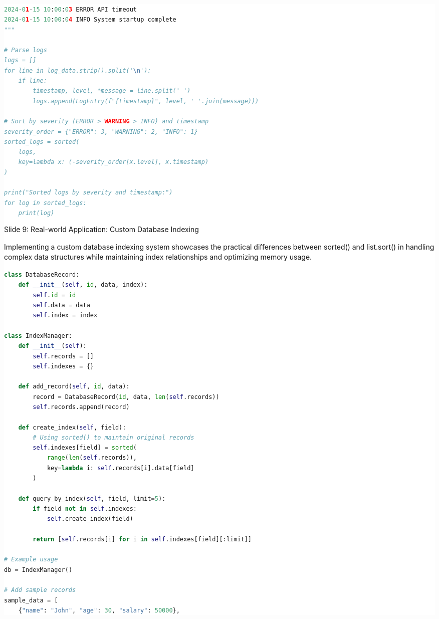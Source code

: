 ```python
2024-01-15 10:00:03 ERROR API timeout
2024-01-15 10:00:04 INFO System startup complete
"""

# Parse logs
logs = []
for line in log_data.strip().split('\n'):
    if line:
        timestamp, level, *message = line.split(' ')
        logs.append(LogEntry(f"{timestamp}", level, ' '.join(message)))

# Sort by severity (ERROR > WARNING > INFO) and timestamp
severity_order = {"ERROR": 3, "WARNING": 2, "INFO": 1}
sorted_logs = sorted(
    logs,
    key=lambda x: (-severity_order[x.level], x.timestamp)
)

print("Sorted logs by severity and timestamp:")
for log in sorted_logs:
    print(log)
```

Slide 9: Real-world Application: Custom Database Indexing

Implementing a custom database indexing system showcases the practical differences between sorted() and list.sort() in handling complex data structures while maintaining index relationships and optimizing memory usage.

```python
class DatabaseRecord:
    def __init__(self, id, data, index):
        self.id = id
        self.data = data
        self.index = index
        
class IndexManager:
    def __init__(self):
        self.records = []
        self.indexes = {}
        
    def add_record(self, id, data):
        record = DatabaseRecord(id, data, len(self.records))
        self.records.append(record)
        
    def create_index(self, field):
        # Using sorted() to maintain original records
        self.indexes[field] = sorted(
            range(len(self.records)),
            key=lambda i: self.records[i].data[field]
        )
        
    def query_by_index(self, field, limit=5):
        if field not in self.indexes:
            self.create_index(field)
            
        return [self.records[i] for i in self.indexes[field][:limit]]

# Example usage
db = IndexManager()

# Add sample records
sample_data = [
    {"name": "John", "age": 30, "salary": 50000},
```